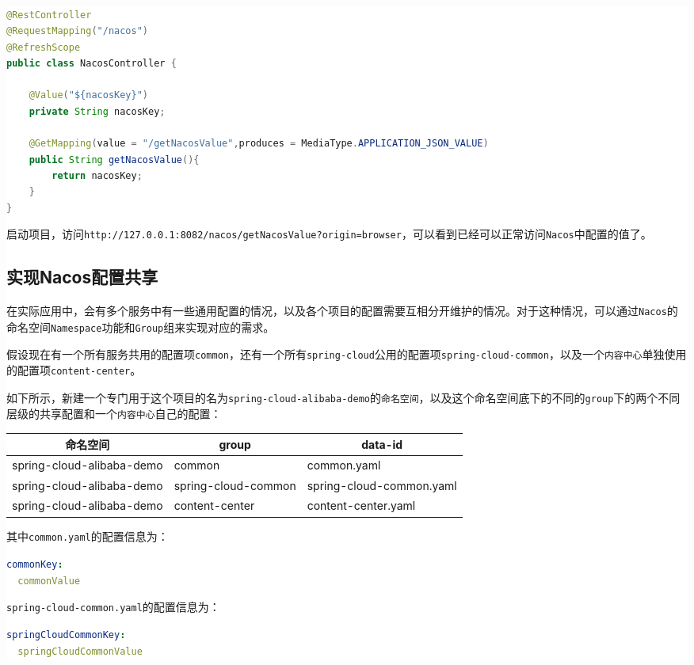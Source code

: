 ```java
@RestController
@RequestMapping("/nacos")
@RefreshScope
public class NacosController {

    @Value("${nacosKey}")
    private String nacosKey;

    @GetMapping(value = "/getNacosValue",produces = MediaType.APPLICATION_JSON_VALUE)
    public String getNacosValue(){
        return nacosKey;
    }
}
```



启动项目，访问`http://127.0.0.1:8082/nacos/getNacosValue?origin=browser`，可以看到已经可以正常访问`Nacos`中配置的值了。



## 实现Nacos配置共享

在实际应用中，会有多个服务中有一些通用配置的情况，以及各个项目的配置需要互相分开维护的情况。对于这种情况，可以通过`Nacos`的命名空间`Namespace`功能和`Group`组来实现对应的需求。



假设现在有一个所有服务共用的配置项`common`，还有一个所有`spring-cloud`公用的配置项`spring-cloud-common`，以及一个`内容中心`单独使用的配置项`content-center`。



如下所示，新建一个专门用于这个项目的名为`spring-cloud-alibaba-demo`的`命名空间`，以及这个命名空间底下的不同的`group`下的两个不同层级的共享配置和一个`内容中心`自己的配置：

| 命名空间                  | group               | data-id                  |
| ------------------------- | ------------------- | ------------------------ |
| spring-cloud-alibaba-demo | common              | common.yaml              |
| spring-cloud-alibaba-demo | spring-cloud-common | spring-cloud-common.yaml |
| spring-cloud-alibaba-demo | content-center      | content-center.yaml      |



其中`common.yaml`的配置信息为：

```yaml
commonKey:
  commonValue
```



`spring-cloud-common.yaml`的配置信息为：

```yaml
springCloudCommonKey:
  springCloudCommonValue
```
